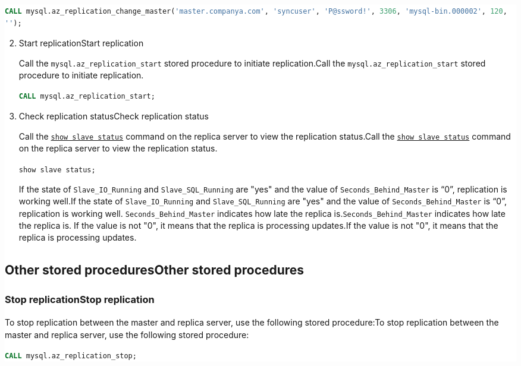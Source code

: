    ```sql
   CALL mysql.az_replication_change_master('master.companya.com', 'syncuser', 'P@ssword!', 3306, 'mysql-bin.000002', 120, '');
   ```

2. <span data-ttu-id="aa8cb-194">Start replication</span><span class="sxs-lookup"><span data-stu-id="aa8cb-194">Start replication</span></span>

   <span data-ttu-id="aa8cb-195">Call the `mysql.az_replication_start` stored procedure to initiate replication.</span><span class="sxs-lookup"><span data-stu-id="aa8cb-195">Call the `mysql.az_replication_start` stored procedure to initiate replication.</span></span>

   ```sql
   CALL mysql.az_replication_start;
   ```

3. <span data-ttu-id="aa8cb-196">Check replication status</span><span class="sxs-lookup"><span data-stu-id="aa8cb-196">Check replication status</span></span>

   <span data-ttu-id="aa8cb-197">Call the [`show slave status`](https://dev.mysql.com/doc/refman/5.7/en/show-slave-status.html) command on the replica server to view the replication status.</span><span class="sxs-lookup"><span data-stu-id="aa8cb-197">Call the [`show slave status`](https://dev.mysql.com/doc/refman/5.7/en/show-slave-status.html) command on the replica server to view the replication status.</span></span>
    
   ```sql
   show slave status;
   ```

   <span data-ttu-id="aa8cb-198">If the state of `Slave_IO_Running` and `Slave_SQL_Running` are "yes" and the value of `Seconds_Behind_Master` is “0”, replication is working well.</span><span class="sxs-lookup"><span data-stu-id="aa8cb-198">If the state of `Slave_IO_Running` and `Slave_SQL_Running` are "yes" and the value of `Seconds_Behind_Master` is “0”, replication is working well.</span></span> <span data-ttu-id="aa8cb-199">`Seconds_Behind_Master` indicates how late the replica is.</span><span class="sxs-lookup"><span data-stu-id="aa8cb-199">`Seconds_Behind_Master` indicates how late the replica is.</span></span> <span data-ttu-id="aa8cb-200">If the value is not "0", it means that the replica is processing updates.</span><span class="sxs-lookup"><span data-stu-id="aa8cb-200">If the value is not "0", it means that the replica is processing updates.</span></span> 

## <a name="other-stored-procedures"></a><span data-ttu-id="aa8cb-201">Other stored procedures</span><span class="sxs-lookup"><span data-stu-id="aa8cb-201">Other stored procedures</span></span>

### <a name="stop-replication"></a><span data-ttu-id="aa8cb-202">Stop replication</span><span class="sxs-lookup"><span data-stu-id="aa8cb-202">Stop replication</span></span>

<span data-ttu-id="aa8cb-203">To stop replication between the master and replica server, use the following stored procedure:</span><span class="sxs-lookup"><span data-stu-id="aa8cb-203">To stop replication between the master and replica server, use the following stored procedure:</span></span>

```sql
CALL mysql.az_replication_stop;
```
